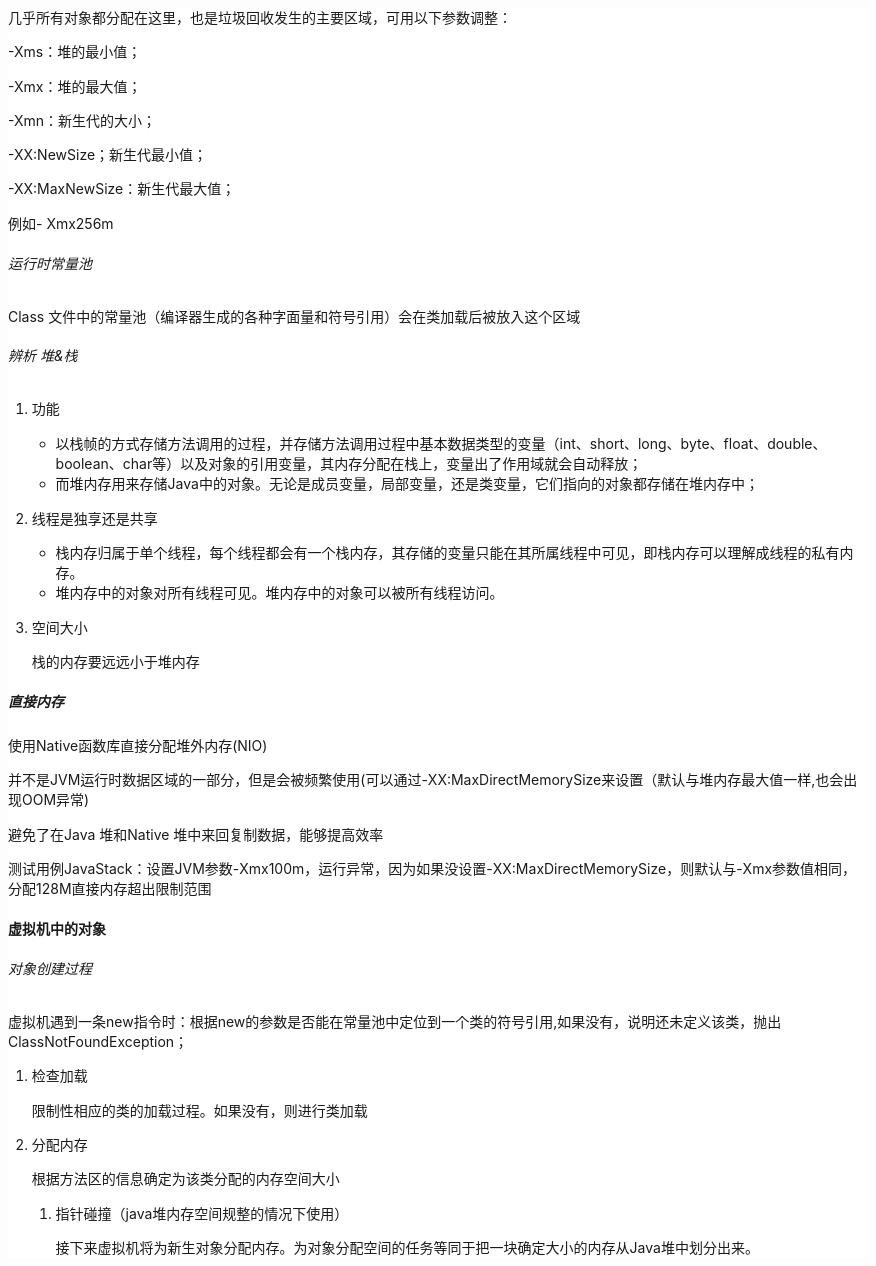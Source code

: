 几乎所有对象都分配在这里，也是垃圾回收发生的主要区域，可用以下参数调整：

-Xms：堆的最小值；

-Xmx：堆的最大值；

-Xmn：新生代的大小；

-XX:NewSize；新生代最小值；

-XX:MaxNewSize：新生代最大值；

例如- Xmx256m

###### 运行时常量池

Class 文件中的常量池（编译器生成的各种字面量和符号引用）会在类加载后被放入这个区域

###### 辨析 堆&栈

1. 功能

   - 以栈帧的方式存储方法调用的过程，并存储方法调用过程中基本数据类型的变量（int、short、long、byte、float、double、boolean、char等）以及对象的引用变量，其内存分配在栈上，变量出了作用域就会自动释放；
   -  而堆内存用来存储Java中的对象。无论是成员变量，局部变量，还是类变量，它们指向的对象都存储在堆内存中；

2. 线程是独享还是共享

   - 栈内存归属于单个线程，每个线程都会有一个栈内存，其存储的变量只能在其所属线程中可见，即栈内存可以理解成线程的私有内存。
   - 堆内存中的对象对所有线程可见。堆内存中的对象可以被所有线程访问。

3. 空间大小

   栈的内存要远远小于堆内存

##### 直接内存

使用Native函数库直接分配堆外内存(NIO)

并不是JVM运行时数据区域的一部分，但是会被频繁使用(可以通过-XX:MaxDirectMemorySize来设置（默认与堆内存最大值一样,也会出现OOM异常)

避免了在Java 堆和Native 堆中来回复制数据，能够提高效率

测试用例JavaStack：设置JVM参数-Xmx100m，运行异常，因为如果没设置-XX:MaxDirectMemorySize，则默认与-Xmx参数值相同，分配128M直接内存超出限制范围

#### 虚拟机中的对象

###### 对象创建过程

虚拟机遇到一条new指令时：根据new的参数是否能在常量池中定位到一个类的符号引用,如果没有，说明还未定义该类，抛出ClassNotFoundException；

1. 检查加载

   限制性相应的类的加载过程。如果没有，则进行类加载

2. 分配内存

   根据方法区的信息确定为该类分配的内存空间大小

   1. 指针碰撞（java堆内存空间规整的情况下使用）

      接下来虚拟机将为新生对象分配内存。为对象分配空间的任务等同于把一块确定大小的内存从Java堆中划分出来。
